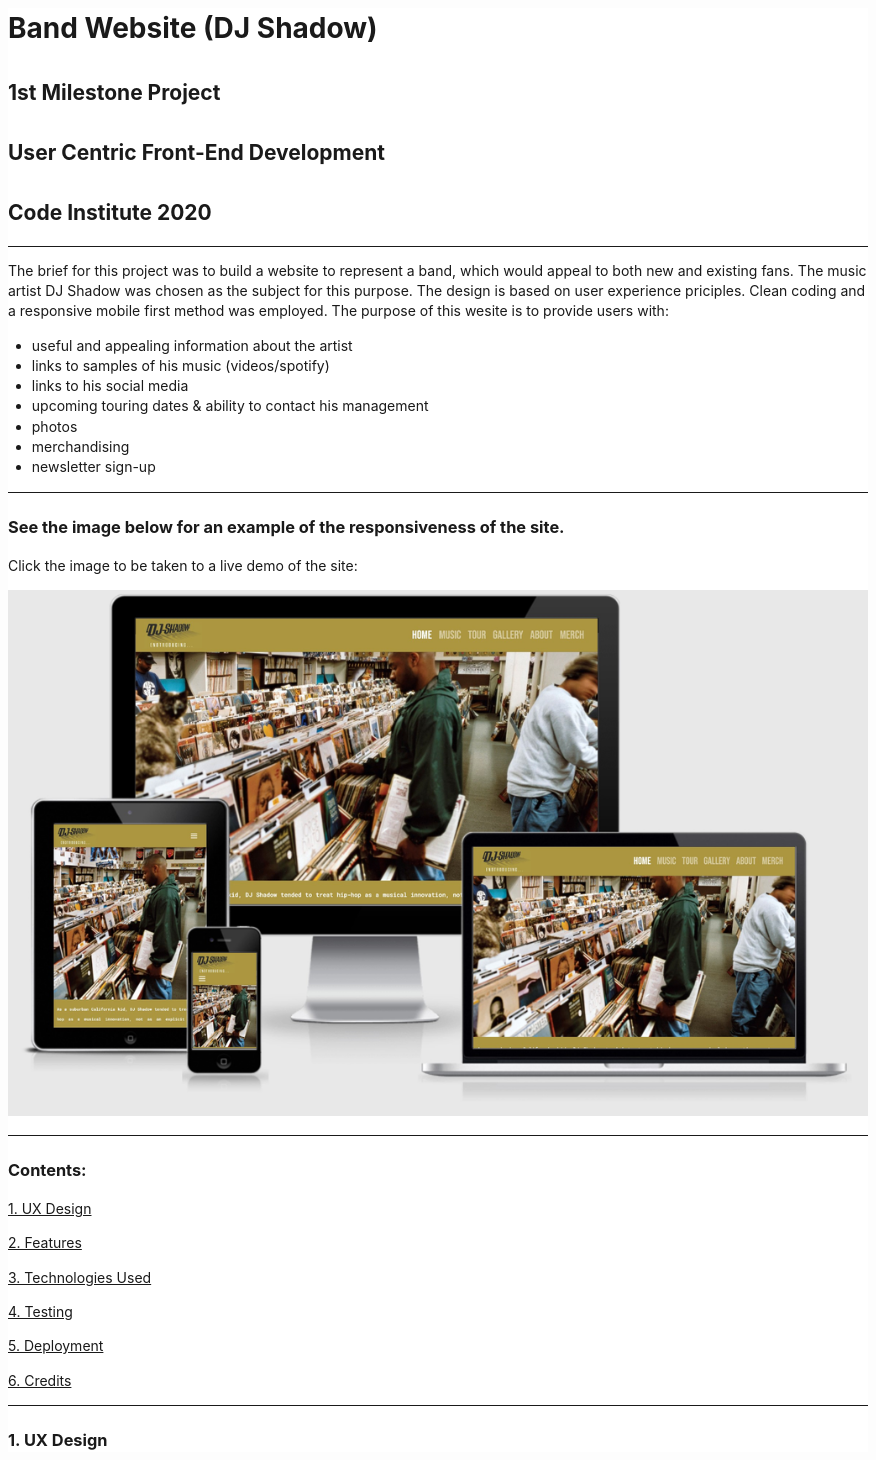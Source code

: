 # Band Website (DJ Shadow)

## 1st Milestone Project

## User Centric Front-End Development

## Code Institute 2020

---

The brief for this project was to build a website to represent a band, which would
appeal to both new and existing fans. The music artist DJ Shadow was chosen as the
subject for this purpose. The design is based on user experience priciples. Clean 
coding and a responsive mobile first method was employed. The purpose of this wesite
is to provide users with:

- useful and appealing information about the artist
- links to samples of his music (videos/spotify)
- links to his social media
- upcoming touring dates & ability to contact his management
- photos
- merchandising
- newsletter sign-up

---

### See the image below for an example of the responsiveness of the site.

Click the image to be taken to a live demo of the site:

[![homepage][1]][2]

[1]: ./documentation/images-for-readme/am-i-responsive.JPG
[2]: https://robot5000-design.github.io/ms1-band-website/index.html "Live Site"

---

### **Contents:**

[1. UX Design](#1-ux-design)

[2. Features](#2-features)

[3. Technologies Used](#3-technologies-used)

[4. Testing](#4a-testing-part-1)

[5. Deployment](#5-deployment)

[6. Credits](#6-credits)

---

### **1. UX Design**


[3]: ./documentation/images-for-readme/color-choices.jpg "Colour Choices"